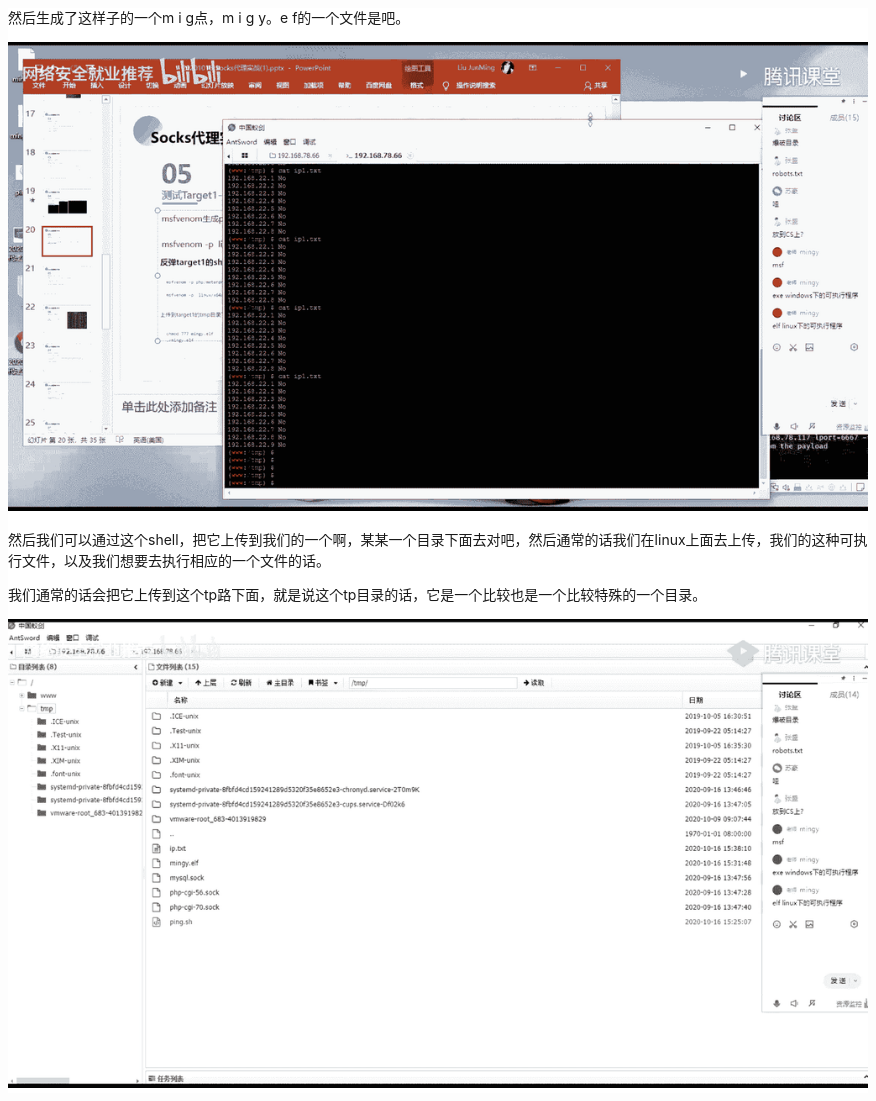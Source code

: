 然后生成了这样子的一个m i g点，m i g y。e f的一个文件是吧。

![](img/72d7afdc3e43a452b40212a6f5973dec_77.png)

然后我们可以通过这个shell，把它上传到我们的一个啊，某某一个目录下面去对吧，然后通常的话我们在linux上面去上传，我们的这种可执行文件，以及我们想要去执行相应的一个文件的话。

我们通常的话会把它上传到这个tp路下面，就是说这个tp目录的话，它是一个比较也是一个比较特殊的一个目录。



![](img/72d7afdc3e43a452b40212a6f5973dec_79.png)
